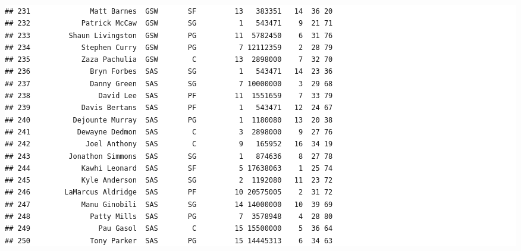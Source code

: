     ## 231              Matt Barnes  GSW       SF         13   383351   14  36 20
    ## 232            Patrick McCaw  GSW       SG          1   543471    9  21 71
    ## 233         Shaun Livingston  GSW       PG         11  5782450    6  31 76
    ## 234            Stephen Curry  GSW       PG          7 12112359    2  28 79
    ## 235            Zaza Pachulia  GSW        C         13  2898000    7  32 70
    ## 236              Bryn Forbes  SAS       SG          1   543471   14  23 36
    ## 237              Danny Green  SAS       SG          7 10000000    3  29 68
    ## 238                David Lee  SAS       PF         11  1551659    7  33 79
    ## 239            Davis Bertans  SAS       PF          1   543471   12  24 67
    ## 240          Dejounte Murray  SAS       PG          1  1180080   13  20 38
    ## 241           Dewayne Dedmon  SAS        C          3  2898000    9  27 76
    ## 242             Joel Anthony  SAS        C          9   165952   16  34 19
    ## 243         Jonathon Simmons  SAS       SG          1   874636    8  27 78
    ## 244            Kawhi Leonard  SAS       SF          5 17638063    1  25 74
    ## 245            Kyle Anderson  SAS       SG          2  1192080   11  23 72
    ## 246        LaMarcus Aldridge  SAS       PF         10 20575005    2  31 72
    ## 247            Manu Ginobili  SAS       SG         14 14000000   10  39 69
    ## 248              Patty Mills  SAS       PG          7  3578948    4  28 80
    ## 249                Pau Gasol  SAS        C         15 15500000    5  36 64
    ## 250              Tony Parker  SAS       PG         15 14445313    6  34 63
